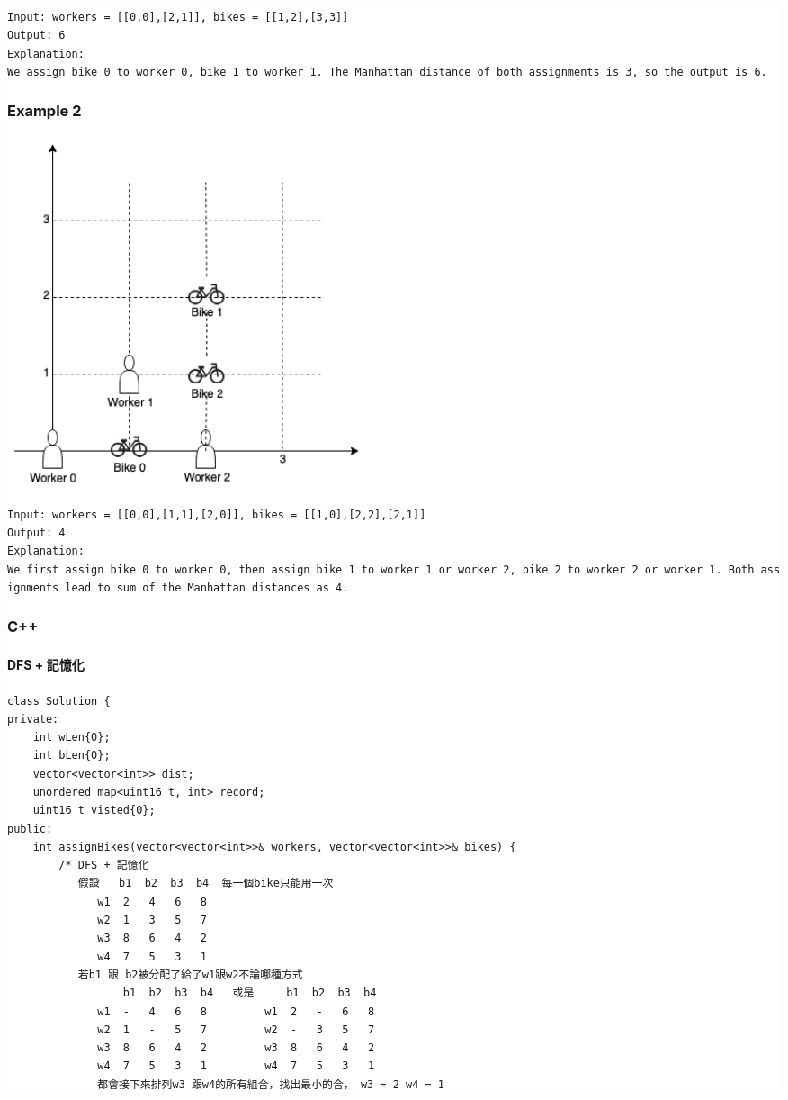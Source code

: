 ```
Input: workers = [[0,0],[2,1]], bikes = [[1,2],[3,3]]
Output: 6
Explanation: 
We assign bike 0 to worker 0, bike 1 to worker 1. The Manhattan distance of both assignments is 3, so the output is 6.
```

### Example 2

<img src="img/1066_2.png" width = "400"/>

```
Input: workers = [[0,0],[1,1],[2,0]], bikes = [[1,0],[2,2],[2,1]]
Output: 4
Explanation: 
We first assign bike 0 to worker 0, then assign bike 1 to worker 1 or worker 2, bike 2 to worker 2 or worker 1. Both assignments lead to sum of the Manhattan distances as 4.
```

### C++ 

#### DFS + 記憶化
```
class Solution {
private:
    int wLen{0};
    int bLen{0};
    vector<vector<int>> dist;
    unordered_map<uint16_t, int> record;
    uint16_t visted{0};
public:
    int assignBikes(vector<vector<int>>& workers, vector<vector<int>>& bikes) {
        /* DFS + 記憶化
           假設   b1  b2  b3  b4  每一個bike只能用一次
              w1  2   4   6   8
              w2  1   3   5   7
              w3  8   6   4   2
              w4  7   5   3   1
           若b1 跟 b2被分配了給了w1跟w2不論哪種方式
                  b1  b2  b3  b4   或是     b1  b2  b3  b4
              w1  -   4   6   8         w1  2   -   6   8
              w2  1   -   5   7         w2  -   3   5   7
              w3  8   6   4   2         w3  8   6   4   2
              w4  7   5   3   1         w4  7   5   3   1
              都會接下來排列w3 跟w4的所有組合，找出最小的合， w3 = 2 w4 = 1
```
